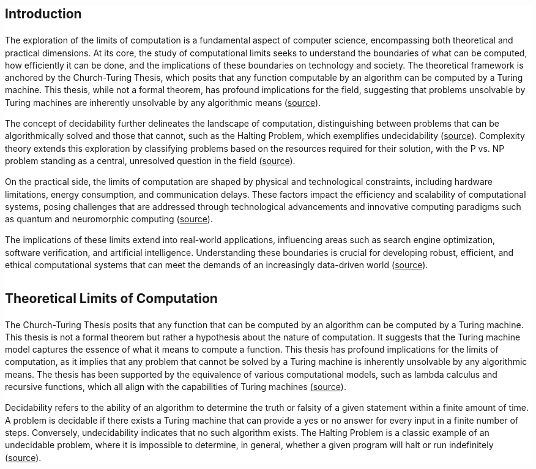 ## Introduction
The exploration of the limits of computation is a fundamental aspect of computer science, encompassing both theoretical and practical dimensions. At its core, the study of computational limits seeks to understand the boundaries of what can be computed, how efficiently it can be done, and the implications of these boundaries on technology and society. The theoretical framework is anchored by the Church-Turing Thesis, which posits that any function computable by an algorithm can be computed by a Turing machine. This thesis, while not a formal theorem, has profound implications for the field, suggesting that problems unsolvable by Turing machines are inherently unsolvable by any algorithmic means ([source](https://cs.lmu.edu/~ray/notes/computabilitytheory/)).

The concept of decidability further delineates the landscape of computation, distinguishing between problems that can be algorithmically solved and those that cannot, such as the Halting Problem, which exemplifies undecidability ([source](https://www.vaia.com/en-us/explanations/computer-science/theory-of-computation/decidability-and-undecidability/)). Complexity theory extends this exploration by classifying problems based on the resources required for their solution, with the P vs. NP problem standing as a central, unresolved question in the field ([source](https://plato.stanford.edu/entries/computational-complexity/)).

On the practical side, the limits of computation are shaped by physical and technological constraints, including hardware limitations, energy consumption, and communication delays. These factors impact the efficiency and scalability of computational systems, posing challenges that are addressed through technological advancements and innovative computing paradigms such as quantum and neuromorphic computing ([source](https://users.cs.utah.edu/~hari/teaching/paralg/limits_to_computation.pdf)).

The implications of these limits extend into real-world applications, influencing areas such as search engine optimization, software verification, and artificial intelligence. Understanding these boundaries is crucial for developing robust, efficient, and ethical computational systems that can meet the demands of an increasingly data-driven world ([source](https://www.studysmarter.co.uk/explanations/math/logic-and-functions/computability-theory/)).


## Theoretical Limits of Computation



The Church-Turing Thesis posits that any function that can be computed by an algorithm can be computed by a Turing machine. This thesis is not a formal theorem but rather a hypothesis about the nature of computation. It suggests that the Turing machine model captures the essence of what it means to compute a function. This thesis has profound implications for the limits of computation, as it implies that any problem that cannot be solved by a Turing machine is inherently unsolvable by any algorithmic means. The thesis has been supported by the equivalence of various computational models, such as lambda calculus and recursive functions, which all align with the capabilities of Turing machines ([source](https://cs.lmu.edu/~ray/notes/computabilitytheory/)).



Decidability refers to the ability of an algorithm to determine the truth or falsity of a given statement within a finite amount of time. A problem is decidable if there exists a Turing machine that can provide a yes or no answer for every input in a finite number of steps. Conversely, undecidability indicates that no such algorithm exists. The Halting Problem is a classic example of an undecidable problem, where it is impossible to determine, in general, whether a given program will halt or run indefinitely ([source](https://www.vaia.com/en-us/explanations/computer-science/theory-of-computation/decidability-and-undecidability/)).
